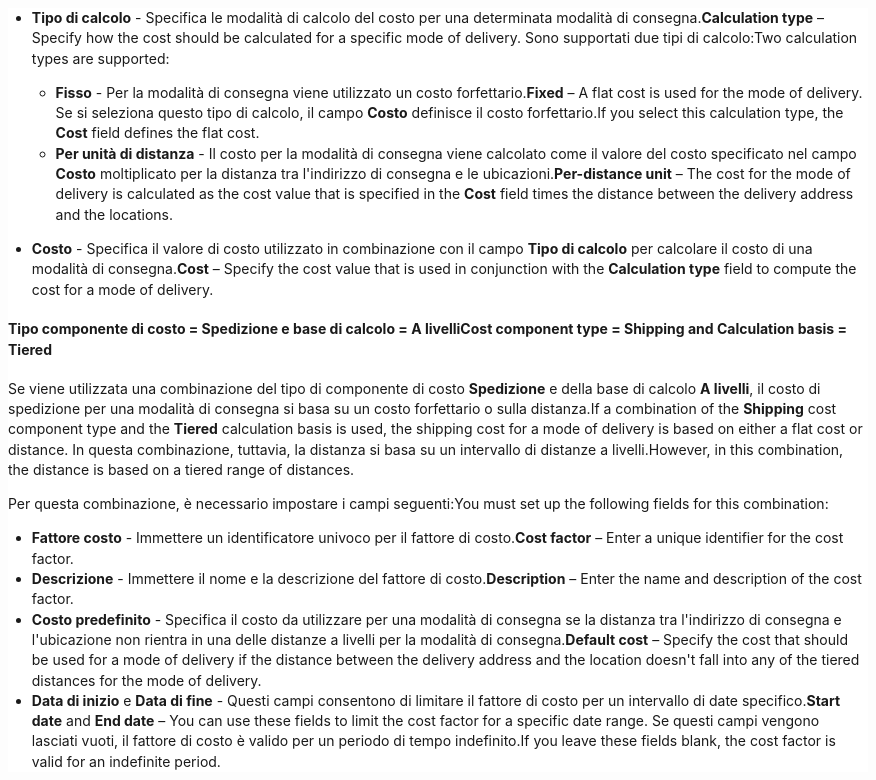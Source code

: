 - <span data-ttu-id="e8986-141">**Tipo di calcolo** - Specifica le modalità di calcolo del costo per una determinata modalità di consegna.</span><span class="sxs-lookup"><span data-stu-id="e8986-141">**Calculation type** – Specify how the cost should be calculated for a specific mode of delivery.</span></span> <span data-ttu-id="e8986-142">Sono supportati due tipi di calcolo:</span><span class="sxs-lookup"><span data-stu-id="e8986-142">Two calculation types are supported:</span></span>

    - <span data-ttu-id="e8986-143">**Fisso** - Per la modalità di consegna viene utilizzato un costo forfettario.</span><span class="sxs-lookup"><span data-stu-id="e8986-143">**Fixed** – A flat cost is used for the mode of delivery.</span></span> <span data-ttu-id="e8986-144">Se si seleziona questo tipo di calcolo, il campo **Costo** definisce il costo forfettario.</span><span class="sxs-lookup"><span data-stu-id="e8986-144">If you select this calculation type, the **Cost** field defines the flat cost.</span></span>
    - <span data-ttu-id="e8986-145">**Per unità di distanza** - Il costo per la modalità di consegna viene calcolato come il valore del costo specificato nel campo **Costo** moltiplicato per la distanza tra l'indirizzo di consegna e le ubicazioni.</span><span class="sxs-lookup"><span data-stu-id="e8986-145">**Per-distance unit** – The cost for the mode of delivery is calculated as the cost value that is specified in the **Cost** field times the distance between the delivery address and the locations.</span></span>

- <span data-ttu-id="e8986-146">**Costo** - Specifica il valore di costo utilizzato in combinazione con il campo **Tipo di calcolo** per calcolare il costo di una modalità di consegna.</span><span class="sxs-lookup"><span data-stu-id="e8986-146">**Cost** – Specify the cost value that is used in conjunction with the **Calculation type** field to compute the cost for a mode of delivery.</span></span>

#### <a name="cost-component-type--shipping-and-calculation-basis--tiered"></a><span data-ttu-id="e8986-147">Tipo componente di costo = Spedizione e base di calcolo = A livelli</span><span class="sxs-lookup"><span data-stu-id="e8986-147">Cost component type = Shipping and Calculation basis = Tiered</span></span>

<span data-ttu-id="e8986-148">Se viene utilizzata una combinazione del tipo di componente di costo **Spedizione** e della base di calcolo **A livelli**, il costo di spedizione per una modalità di consegna si basa su un costo forfettario o sulla distanza.</span><span class="sxs-lookup"><span data-stu-id="e8986-148">If a combination of the **Shipping** cost component type and the **Tiered** calculation basis is used, the shipping cost for a mode of delivery is based on either a flat cost or distance.</span></span> <span data-ttu-id="e8986-149">In questa combinazione, tuttavia, la distanza si basa su un intervallo di distanze a livelli.</span><span class="sxs-lookup"><span data-stu-id="e8986-149">However, in this combination, the distance is based on a tiered range of distances.</span></span>

<span data-ttu-id="e8986-150">Per questa combinazione, è necessario impostare i campi seguenti:</span><span class="sxs-lookup"><span data-stu-id="e8986-150">You must set up the following fields for this combination:</span></span>

- <span data-ttu-id="e8986-151">**Fattore costo** - Immettere un identificatore univoco per il fattore di costo.</span><span class="sxs-lookup"><span data-stu-id="e8986-151">**Cost factor** – Enter a unique identifier for the cost factor.</span></span>
- <span data-ttu-id="e8986-152">**Descrizione** - Immettere il nome e la descrizione del fattore di costo.</span><span class="sxs-lookup"><span data-stu-id="e8986-152">**Description** – Enter the name and description of the cost factor.</span></span>
- <span data-ttu-id="e8986-153">**Costo predefinito** - Specifica il costo da utilizzare per una modalità di consegna se la distanza tra l'indirizzo di consegna e l'ubicazione non rientra in una delle distanze a livelli per la modalità di consegna.</span><span class="sxs-lookup"><span data-stu-id="e8986-153">**Default cost** – Specify the cost that should be used for a mode of delivery if the distance between the delivery address and the location doesn't fall into any of the tiered distances for the mode of delivery.</span></span>
- <span data-ttu-id="e8986-154">**Data di inizio** e **Data di fine** - Questi campi consentono di limitare il fattore di costo per un intervallo di date specifico.</span><span class="sxs-lookup"><span data-stu-id="e8986-154">**Start date** and **End date** – You can use these fields to limit the cost factor for a specific date range.</span></span> <span data-ttu-id="e8986-155">Se questi campi vengono lasciati vuoti, il fattore di costo è valido per un periodo di tempo indefinito.</span><span class="sxs-lookup"><span data-stu-id="e8986-155">If you leave these fields blank, the cost factor is valid for an indefinite period.</span></span>